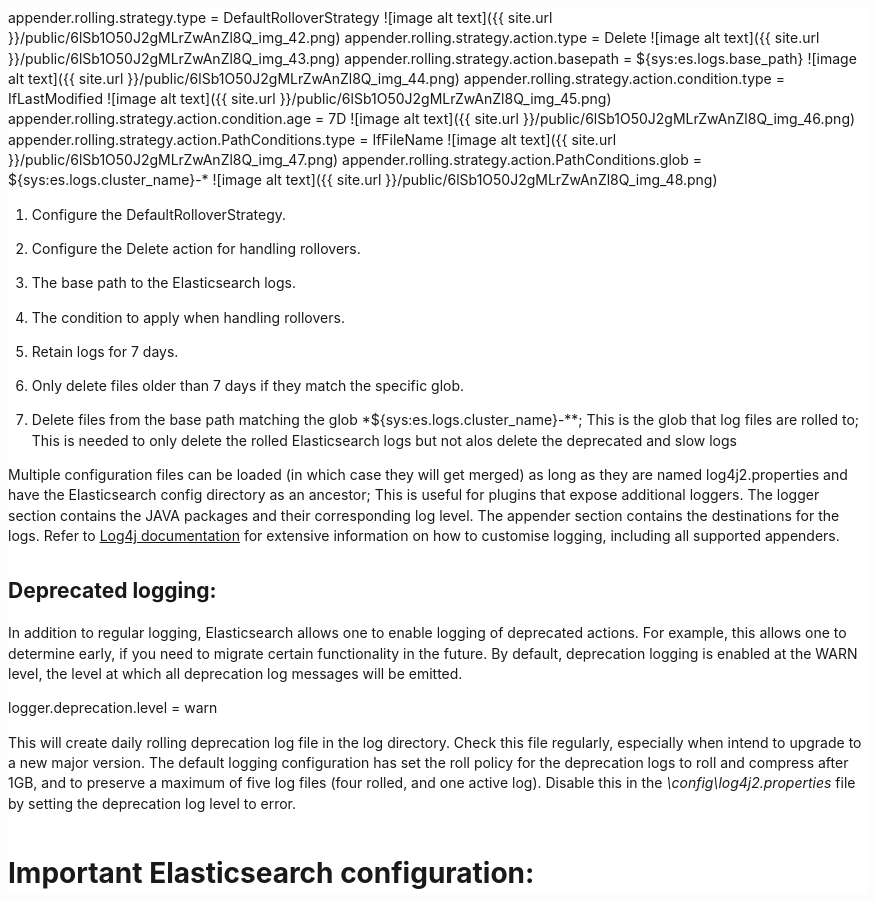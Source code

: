 appender.rolling.strategy.type = DefaultRolloverStrategy ![image alt text]({{ site.url }}/public/6lSb1O50J2gMLrZwAnZl8Q_img_42.png)
appender.rolling.strategy.action.type = Delete ![image alt text]({{ site.url }}/public/6lSb1O50J2gMLrZwAnZl8Q_img_43.png)
appender.rolling.strategy.action.basepath = ${sys:es.logs.base_path} ![image alt text]({{ site.url }}/public/6lSb1O50J2gMLrZwAnZl8Q_img_44.png)
appender.rolling.strategy.action.condition.type = IfLastModified ![image alt text]({{ site.url }}/public/6lSb1O50J2gMLrZwAnZl8Q_img_45.png)
appender.rolling.strategy.action.condition.age = 7D ![image alt text]({{ site.url }}/public/6lSb1O50J2gMLrZwAnZl8Q_img_46.png)
appender.rolling.strategy.action.PathConditions.type = IfFileName ![image alt text]({{ site.url }}/public/6lSb1O50J2gMLrZwAnZl8Q_img_47.png)
appender.rolling.strategy.action.PathConditions.glob = ${sys:es.logs.cluster_name}-* ![image alt text]({{ site.url }}/public/6lSb1O50J2gMLrZwAnZl8Q_img_48.png)

1. Configure the DefaultRolloverStrategy.

2. Configure the Delete action for handling rollovers.

3. The base path to the Elasticsearch logs.

4. The condition to apply when handling rollovers.

5. Retain logs for 7 days.

6. Only delete files older than 7 days if they match the specific glob.

7. Delete files from the base path matching the glob *${sys:es.logs.cluster_name}-**; This is the glob that log files are rolled to; This is needed to only delete the rolled Elasticsearch logs but not alos delete the deprecated and slow logs

Multiple configuration files can be loaded (in which case they will get merged) as long as they are named log4j2.properties and have the Elasticsearch config directory as an ancestor; This is useful for plugins that expose additional loggers.  The logger section contains the JAVA packages and their corresponding log level.  The appender section contains the destinations for the logs.  Refer to [Log4j documentation](http://logging.apache.org/log4j/2.x/manual/configuration.html) for extensive information on how to customise logging, including all supported appenders.

## Deprecated logging:

In addition to regular logging, Elasticsearch allows one to enable logging of deprecated actions.  For example, this allows one to determine early, if you need to migrate certain functionality in the future.  By default, deprecation logging is enabled at the WARN level, the level at which all deprecation log messages will be emitted.

logger.deprecation.level = warn

This will create daily rolling deprecation log file in the log directory.  Check this file regularly, especially when intend to upgrade to a new major version.  The default logging configuration has set the roll policy for the deprecation logs to roll and compress after 1GB, and to preserve a maximum of five log files (four rolled, and one active log).  Disable this in the *\config\log4j2.properties* file by setting the deprecation log level to error.

# Important Elasticsearch configuration:
